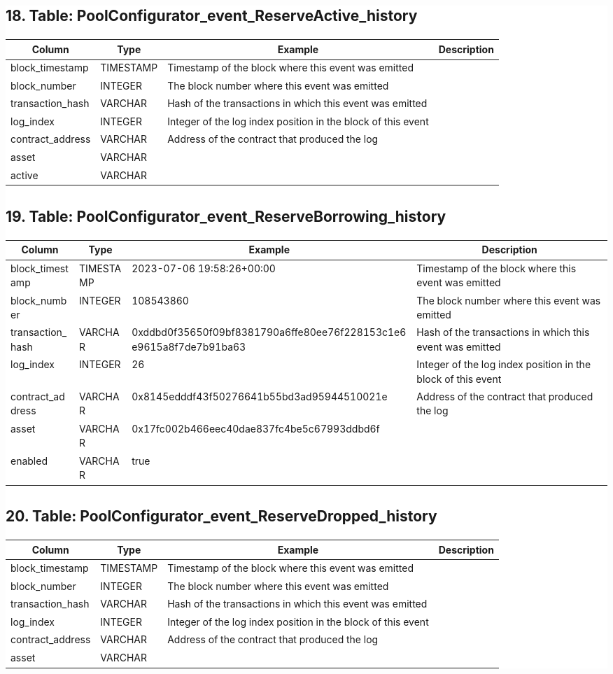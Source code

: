 ## 18. Table: PoolConfigurator\_event\_ReserveActive\_history

| Column            | Type      | Example                                                      | Description |
| ----------------- | --------- | ------------------------------------------------------------ | ----------- |
| block\_timestamp  | TIMESTAMP | Timestamp of the block where this event was emitted          |             |
| block\_number     | INTEGER   | The block number where this event was emitted                |             |
| transaction\_hash | VARCHAR   | Hash of the transactions in which this event was emitted     |             |
| log\_index        | INTEGER   | Integer of the log index position in the block of this event |             |
| contract\_address | VARCHAR   | Address of the contract that produced the log                |             |
| asset             | VARCHAR   |                                                              |             |
| active            | VARCHAR   |                                                              |             |

## 19. Table: PoolConfigurator\_event\_ReserveBorrowing\_history

| Column            | Type      | Example                                                            | Description                                                  |
| ----------------- | --------- | ------------------------------------------------------------------ | ------------------------------------------------------------ |
| block\_timestamp  | TIMESTAMP | 2023-07-06 19:58:26+00:00                                          | Timestamp of the block where this event was emitted          |
| block\_number     | INTEGER   | 108543860                                                          | The block number where this event was emitted                |
| transaction\_hash | VARCHAR   | 0xddbd0f35650f09bf8381790a6ffe80ee76f228153c1e6e9615a8f7de7b91ba63 | Hash of the transactions in which this event was emitted     |
| log\_index        | INTEGER   | 26                                                                 | Integer of the log index position in the block of this event |
| contract\_address | VARCHAR   | 0x8145edddf43f50276641b55bd3ad95944510021e                         | Address of the contract that produced the log                |
| asset             | VARCHAR   | 0x17fc002b466eec40dae837fc4be5c67993ddbd6f                         |                                                              |
| enabled           | VARCHAR   | true                                                               |                                                              |

## 20. Table: PoolConfigurator\_event\_ReserveDropped\_history

| Column            | Type      | Example                                                      | Description |
| ----------------- | --------- | ------------------------------------------------------------ | ----------- |
| block\_timestamp  | TIMESTAMP | Timestamp of the block where this event was emitted          |             |
| block\_number     | INTEGER   | The block number where this event was emitted                |             |
| transaction\_hash | VARCHAR   | Hash of the transactions in which this event was emitted     |             |
| log\_index        | INTEGER   | Integer of the log index position in the block of this event |             |
| contract\_address | VARCHAR   | Address of the contract that produced the log                |             |
| asset             | VARCHAR   |                                                              |             |
